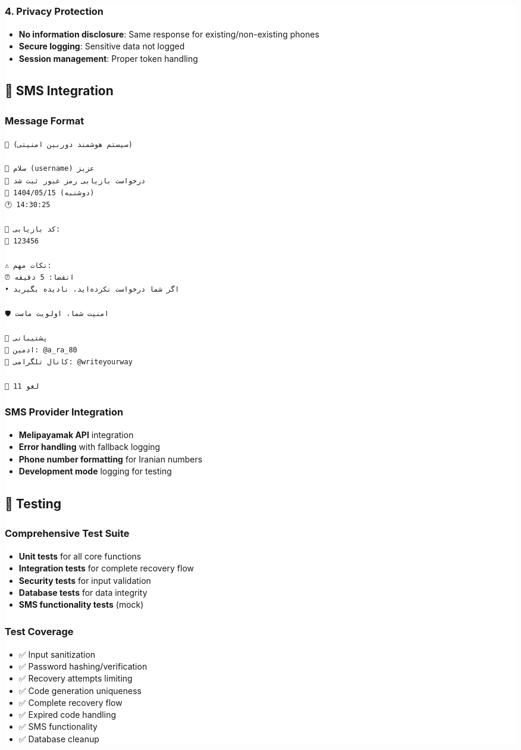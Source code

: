 ### 4. Privacy Protection
- **No information disclosure**: Same response for existing/non-existing phones
- **Secure logging**: Sensitive data not logged
- **Session management**: Proper token handling

## 📱 SMS Integration

### Message Format
```
🔐 (سیستم هوشمند دوربین امنیتی)

👋 سلام (username) عزیز
🎯 درخواست بازیابی رمز عبور ثبت شد
📅 1404/05/15 (دوشنبه)
🕐 14:30:25

🔢 کد بازیابی:
📱 123456

⚠️ نکات مهم:
⏰ انقضا: 5 دقیقه
• اگر شما درخواست نکرده‌اید، نادیده بگیرید

🛡️ امنیت شما، اولویت ماست

🚀 پشتیبانی
📱 ادمین: @a_ra_80
📢 کانال تلگرامی: @writeyourway

🔢 لغو 11
```

### SMS Provider Integration
- **Melipayamak API** integration
- **Error handling** with fallback logging
- **Phone number formatting** for Iranian numbers
- **Development mode** logging for testing

## 🧪 Testing

### Comprehensive Test Suite
- **Unit tests** for all core functions
- **Integration tests** for complete recovery flow
- **Security tests** for input validation
- **Database tests** for data integrity
- **SMS functionality tests** (mock)

### Test Coverage
- ✅ Input sanitization
- ✅ Password hashing/verification
- ✅ Recovery attempts limiting
- ✅ Code generation uniqueness
- ✅ Complete recovery flow
- ✅ Expired code handling
- ✅ SMS functionality
- ✅ Database cleanup
